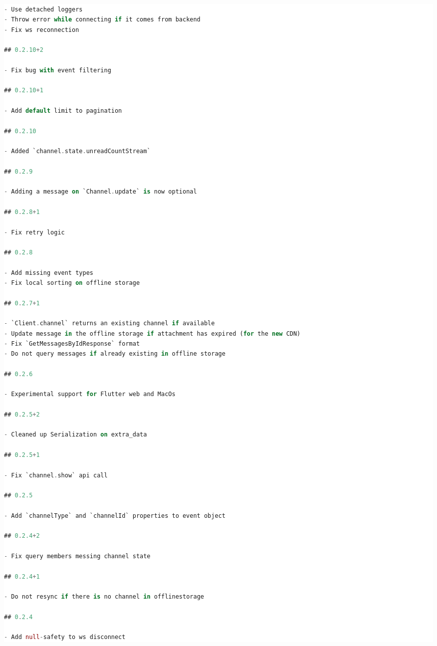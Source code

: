  ```dart
- Use detached loggers
- Throw error while connecting if it comes from backend
- Fix ws reconnection

## 0.2.10+2

- Fix bug with event filtering

## 0.2.10+1

- Add default limit to pagination

## 0.2.10

- Added `channel.state.unreadCountStream`

## 0.2.9

- Adding a message on `Channel.update` is now optional

## 0.2.8+1

- Fix retry logic

## 0.2.8

- Add missing event types
- Fix local sorting on offline storage

## 0.2.7+1

- `Client.channel` returns an existing channel if available
- Update message in the offline storage if attachment has expired (for the new CDN)
- Fix `GetMessagesByIdResponse` format
- Do not query messages if already existing in offline storage

## 0.2.6

- Experimental support for Flutter web and MacOs

## 0.2.5+2

- Cleaned up Serialization on extra_data

## 0.2.5+1

- Fix `channel.show` api call

## 0.2.5

- Add `channelType` and `channelId` properties to event object

## 0.2.4+2

- Fix query members messing channel state

## 0.2.4+1

- Do not resync if there is no channel in offlinestorage

## 0.2.4

- Add null-safety to ws disconnect
  ```
